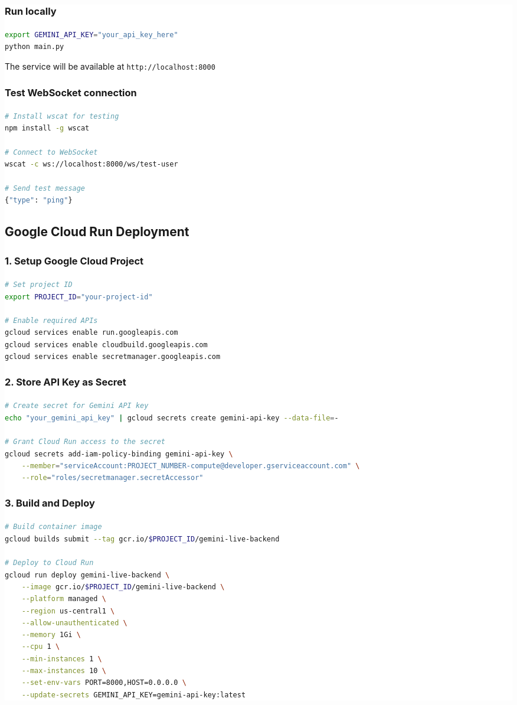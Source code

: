 ### Run locally

```bash
export GEMINI_API_KEY="your_api_key_here"
python main.py
```

The service will be available at `http://localhost:8000`

### Test WebSocket connection

```bash
# Install wscat for testing
npm install -g wscat

# Connect to WebSocket
wscat -c ws://localhost:8000/ws/test-user

# Send test message
{"type": "ping"}
```

## Google Cloud Run Deployment

### 1. Setup Google Cloud Project

```bash
# Set project ID
export PROJECT_ID="your-project-id"

# Enable required APIs
gcloud services enable run.googleapis.com
gcloud services enable cloudbuild.googleapis.com
gcloud services enable secretmanager.googleapis.com
```

### 2. Store API Key as Secret

```bash
# Create secret for Gemini API key
echo "your_gemini_api_key" | gcloud secrets create gemini-api-key --data-file=-

# Grant Cloud Run access to the secret
gcloud secrets add-iam-policy-binding gemini-api-key \
    --member="serviceAccount:PROJECT_NUMBER-compute@developer.gserviceaccount.com" \
    --role="roles/secretmanager.secretAccessor"
```

### 3. Build and Deploy

```bash
# Build container image
gcloud builds submit --tag gcr.io/$PROJECT_ID/gemini-live-backend

# Deploy to Cloud Run
gcloud run deploy gemini-live-backend \
    --image gcr.io/$PROJECT_ID/gemini-live-backend \
    --platform managed \
    --region us-central1 \
    --allow-unauthenticated \
    --memory 1Gi \
    --cpu 1 \
    --min-instances 1 \
    --max-instances 10 \
    --set-env-vars PORT=8000,HOST=0.0.0.0 \
    --update-secrets GEMINI_API_KEY=gemini-api-key:latest
```